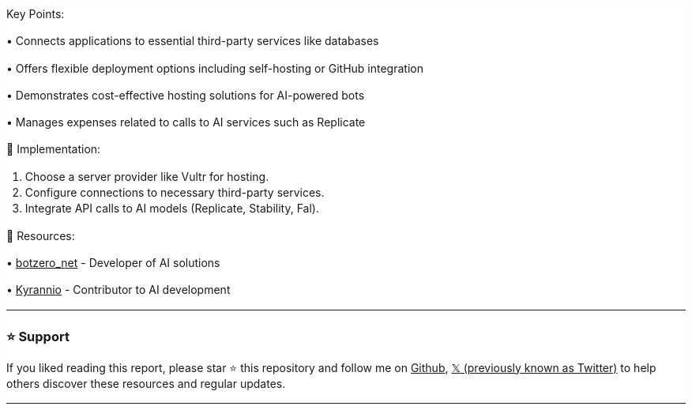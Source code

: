 Key Points:

• Connects applications to essential third-party services like databases

• Offers flexible deployment options including self-hosting or GitHub integration

• Demonstrates cost-effective hosting solutions for AI-powered bots

• Manages expenses related to calls to AI services such as Replicate

🚀 Implementation:
1. Choose a server provider like Vultr for hosting.
2. Configure connections to necessary third-party services.
3. Integrate API calls to AI models (Replicate, Stability, Fal).

🔗 Resources:

• [botzero_net](https://x.com/botzero_net) - Developer of AI solutions

• [Kyrannio](https://x.com/Kyrannio) - Contributor to AI development


---

### ⭐️ Support

If you liked reading this report, please star ⭐️ this repository and follow me on [Github](https://github.com/Drix10), [𝕏 (previously known as Twitter)](https://x.com/DRIX_10_) to help others discover these resources and regular updates.

---
